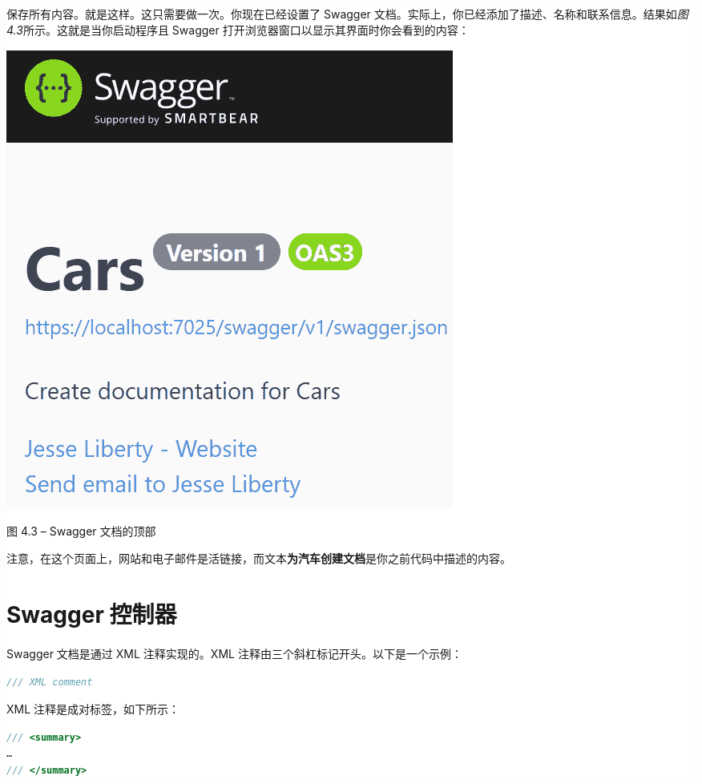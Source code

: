 保存所有内容。就是这样。这只需要做一次。你现在已经设置了 Swagger 文档。实际上，你已经添加了描述、名称和联系信息。结果如*图 4.3*所示。这就是当你启动程序且 Swagger 打开浏览器窗口以显示其界面时你会看到的内容：

![图 4.3 – Swagger 文档的顶部](img/B21988_04_03.jpg)

图 4.3 – Swagger 文档的顶部

注意，在这个页面上，网站和电子邮件是活链接，而文本**为汽车创建文档**是你之前代码中描述的内容。

# Swagger 控制器

Swagger 文档是通过 XML 注释实现的。XML 注释由三个斜杠标记开头。以下是一个示例：

```cs
/// XML comment
```

XML 注释是成对标签，如下所示：

```cs
/// <summary>
…
/// </summary>
```
